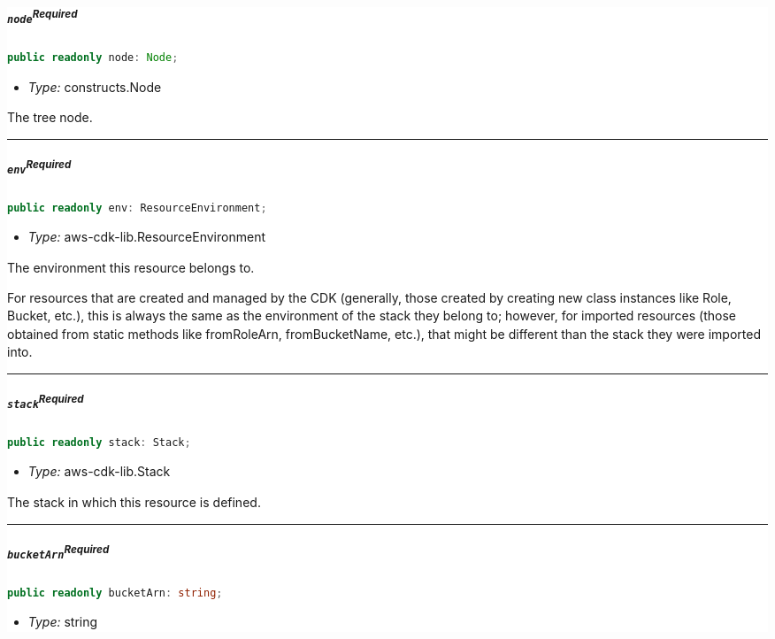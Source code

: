 
##### `node`<sup>Required</sup> <a name="node" id="@yicr/secure-cloudfront-origin-bucket.SecureCloudFrontOriginBucket.property.node"></a>

```typescript
public readonly node: Node;
```

- *Type:* constructs.Node

The tree node.

---

##### `env`<sup>Required</sup> <a name="env" id="@yicr/secure-cloudfront-origin-bucket.SecureCloudFrontOriginBucket.property.env"></a>

```typescript
public readonly env: ResourceEnvironment;
```

- *Type:* aws-cdk-lib.ResourceEnvironment

The environment this resource belongs to.

For resources that are created and managed by the CDK
(generally, those created by creating new class instances like Role, Bucket, etc.),
this is always the same as the environment of the stack they belong to;
however, for imported resources
(those obtained from static methods like fromRoleArn, fromBucketName, etc.),
that might be different than the stack they were imported into.

---

##### `stack`<sup>Required</sup> <a name="stack" id="@yicr/secure-cloudfront-origin-bucket.SecureCloudFrontOriginBucket.property.stack"></a>

```typescript
public readonly stack: Stack;
```

- *Type:* aws-cdk-lib.Stack

The stack in which this resource is defined.

---

##### `bucketArn`<sup>Required</sup> <a name="bucketArn" id="@yicr/secure-cloudfront-origin-bucket.SecureCloudFrontOriginBucket.property.bucketArn"></a>

```typescript
public readonly bucketArn: string;
```

- *Type:* string
